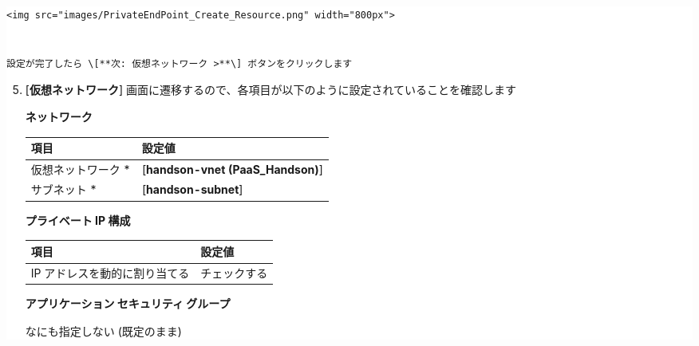     <img src="images/PrivateEndPoint_Create_Resource.png" width="800px">


    設定が完了したら \[**次: 仮想ネットワーク >**\] ボタンをクリックします

5. \[**仮想ネットワーク**\] 画面に遷移するので、各項目が以下のように設定されていることを確認します

    **ネットワーク**

    |項目|設定値|
    |:---|:---|
    |仮想ネットワーク \*|\[**handson-vnet (PaaS_Handson)**\]|
    |サブネット \*|\[**handson-subnet**\]|


    **プライベート IP 構成**

    |項目|設定値|
    |:---|:---|
    |IP アドレスを動的に割り当てる|チェックする|

    **アプリケーション セキュリティ グループ**

    なにも指定しない (既定のまま)

